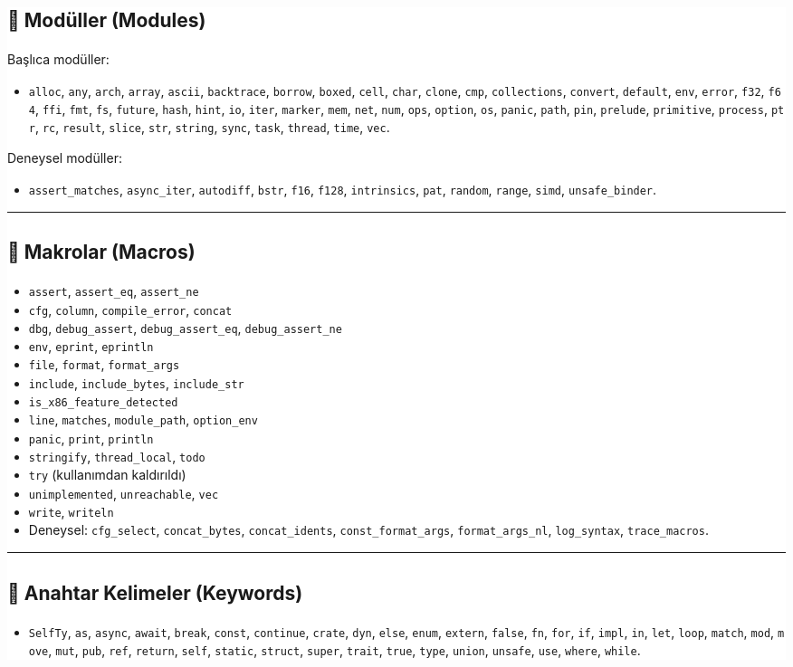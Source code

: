 
## 🧩 Modüller (Modules)

Başlıca modüller:

* `alloc`, `any`, `arch`, `array`, `ascii`, `backtrace`, `borrow`, `boxed`, `cell`, `char`, `clone`, `cmp`, `collections`, `convert`, `default`, `env`, `error`, `f32`, `f64`, `ffi`, `fmt`, `fs`, `future`, `hash`, `hint`, `io`, `iter`, `marker`, `mem`, `net`, `num`, `ops`, `option`, `os`, `panic`, `path`, `pin`, `prelude`, `primitive`, `process`, `ptr`, `rc`, `result`, `slice`, `str`, `string`, `sync`, `task`, `thread`, `time`, `vec`.

Deneysel modüller:

* `assert_matches`, `async_iter`, `autodiff`, `bstr`, `f16`, `f128`, `intrinsics`, `pat`, `random`, `range`, `simd`, `unsafe_binder`.

---

## 🔧 Makrolar (Macros)

* `assert`, `assert_eq`, `assert_ne`
* `cfg`, `column`, `compile_error`, `concat`
* `dbg`, `debug_assert`, `debug_assert_eq`, `debug_assert_ne`
* `env`, `eprint`, `eprintln`
* `file`, `format`, `format_args`
* `include`, `include_bytes`, `include_str`
* `is_x86_feature_detected`
* `line`, `matches`, `module_path`, `option_env`
* `panic`, `print`, `println`
* `stringify`, `thread_local`, `todo`
* `try` (kullanımdan kaldırıldı)
* `unimplemented`, `unreachable`, `vec`
* `write`, `writeln`
* Deneysel: `cfg_select`, `concat_bytes`, `concat_idents`, `const_format_args`, `format_args_nl`, `log_syntax`, `trace_macros`.

---

## 🔑 Anahtar Kelimeler (Keywords)

* `SelfTy`, `as`, `async`, `await`, `break`, `const`, `continue`, `crate`, `dyn`, `else`, `enum`, `extern`, `false`, `fn`, `for`, `if`, `impl`, `in`, `let`, `loop`, `match`, `mod`, `move`, `mut`, `pub`, `ref`, `return`, `self`, `static`, `struct`, `super`, `trait`, `true`, `type`, `union`, `unsafe`, `use`, `where`, `while`.
